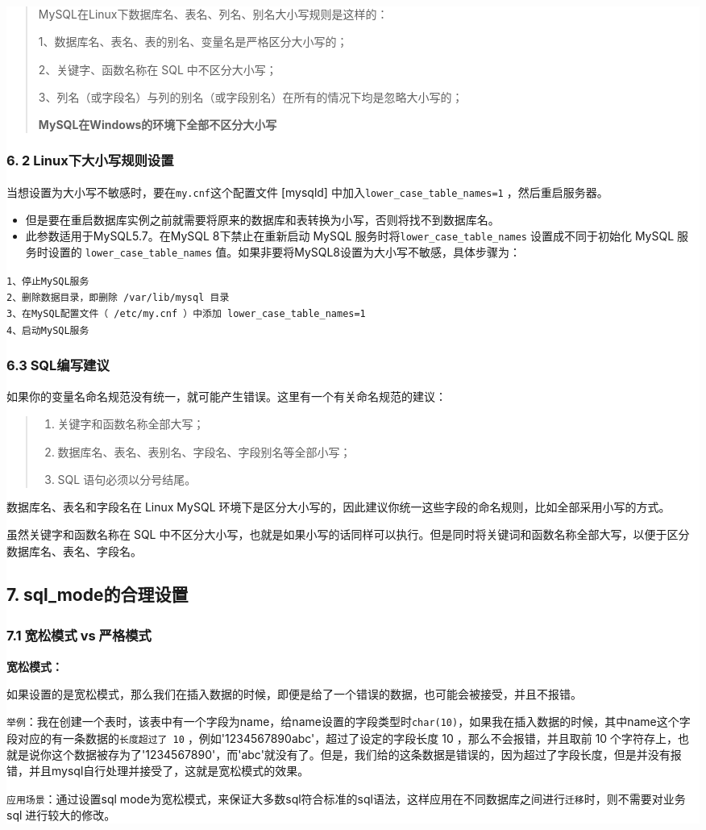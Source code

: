 > MySQL在Linux下数据库名、表名、列名、别名大小写规则是这样的：
>
> 1、数据库名、表名、表的别名、变量名是严格区分大小写的；
>
> 2、关键字、函数名称在 SQL 中不区分大小写；
>
> 3、列名（或字段名）与列的别名（或字段别名）在所有的情况下均是忽略大小写的；
>
> **MySQL在Windows的环境下全部不区分大小写**  



### 6. 2 Linux下大小写规则设置

当想设置为大小写不敏感时，要在`my.cnf`这个配置文件 [mysqld] 中加入`lower_case_table_names=1` ，然后重启服务器。

- 但是要在重启数据库实例之前就需要将原来的数据库和表转换为小写，否则将找不到数据库名。
- 此参数适用于MySQL5.7。在MySQL 8下禁止在重新启动 MySQL 服务时将`lower_case_table_names` 设置成不同于初始化 MySQL 服务时设置的
  `lower_case_table_names` 值。如果非要将MySQL8设置为大小写不敏感，具体步骤为：

```
1、停止MySQL服务
2、删除数据目录，即删除 /var/lib/mysql 目录
3、在MySQL配置文件（ /etc/my.cnf ）中添加 lower_case_table_names=1
4、启动MySQL服务
```



### 6.3 SQL编写建议

如果你的变量名命名规范没有统一，就可能产生错误。这里有一个有关命名规范的建议：

> 1. 关键字和函数名称全部大写；
>
> 2. 数据库名、表名、表别名、字段名、字段别名等全部小写；
>
> 3. SQL 语句必须以分号结尾。

数据库名、表名和字段名在 Linux MySQL 环境下是区分大小写的，因此建议你统一这些字段的命名规则，比如全部采用小写的方式。

虽然关键字和函数名称在 SQL 中不区分大小写，也就是如果小写的话同样可以执行。但是同时将关键词和函数名称全部大写，以便于区分数据库名、表名、字段名。

## 7. sql_mode的合理设置

### 7.1 宽松模式 vs 严格模式

**宽松模式：**

如果设置的是宽松模式，那么我们在插入数据的时候，即便是给了一个错误的数据，也可能会被接受，并且不报错。

`举例`：我在创建一个表时，该表中有一个字段为name，给name设置的字段类型时`char(10)`，如果我在插入数据的时候，其中name这个字段对应的有一条数据的`长度超过了 10` ，例如'1234567890abc'，超过了设定的字段长度 10 ，那么不会报错，并且取前 10 个字符存上，也就是说你这个数据被存为了'1234567890'，而'abc'就没有了。但是，我们给的这条数据是错误的，因为超过了字段长度，但是并没有报错，并且mysql自行处理并接受了，这就是宽松模式的效果。

`应用场景`：通过设置sql mode为宽松模式，来保证大多数sql符合标准的sql语法，这样应用在不同数据库之间进行`迁移`时，则不需要对业务sql 进行较大的修改。
